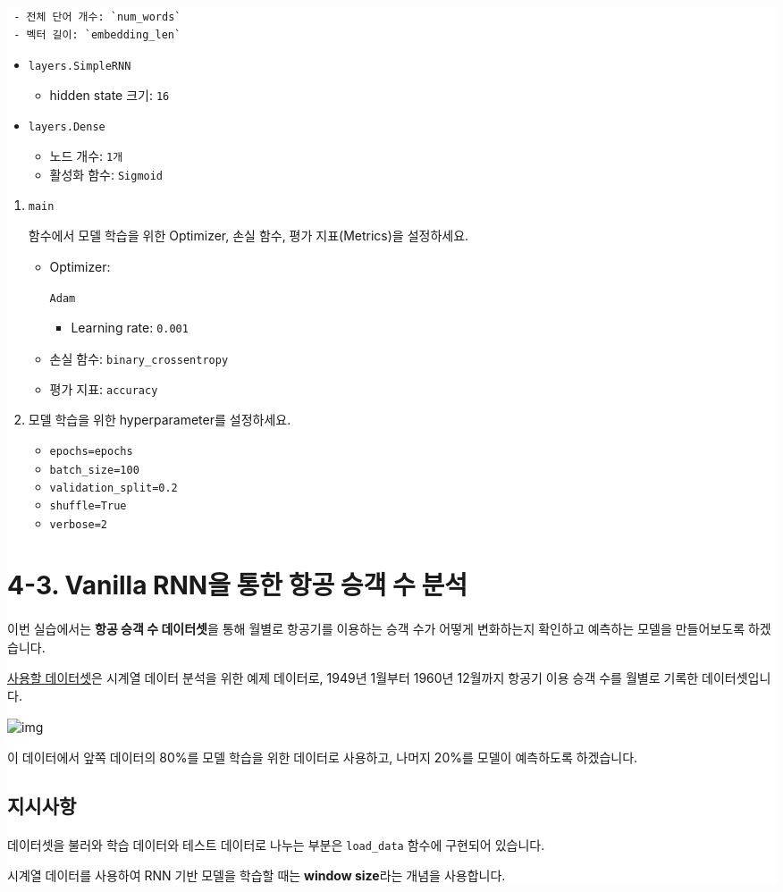      - 전체 단어 개수: `num_words`
     - 벡터 길이: `embedding_len`

   - ```
     layers.SimpleRNN
     ```

     - hidden state 크기: `16`

   - ```
     layers.Dense
     ```

     - 노드 개수: `1개`
     - 활성화 함수: `Sigmoid`

1. ```
   main
   ```

    

   함수에서 모델 학습을 위한 Optimizer, 손실 함수, 평가 지표(Metrics)을 설정하세요.

   - Optimizer:

      

     ```
     Adam
     ```

     - Learning rate: `0.001`

   - 손실 함수: `binary_crossentropy`

   - 평가 지표: `accuracy`

1. 모델 학습을 위한 hyperparameter를 설정하세요.
   - `epochs=epochs`
   - `batch_size=100`
   - `validation_split=0.2`
   - `shuffle=True`
   - `verbose=2`



# 4-3. Vanilla RNN을 통한 항공 승객 수 분석

이번 실습에서는 **항공 승객 수 데이터셋**을 통해 월별로 항공기를 이용하는 승객 수가 어떻게 변화하는지 확인하고 예측하는 모델을 만들어보도록 하겠습니다.

[사용할 데이터셋](https://www.kaggle.com/rakannimer/air-passengers)은 시계열 데이터 분석을 위한 예제 데이터로, 1949년 1월부터 1960년 12월까지 항공기 이용 승객 수를 월별로 기록한 데이터셋입니다.

![img](https://cdn-api.elice.io/api-attachment/attachment/2195691e147748b0bb6b0009c8bba508/dataset-card.jpg)

이 데이터에서 앞쪽 데이터의 80%를 모델 학습을 위한 데이터로 사용하고, 나머지 20%를 모델이 예측하도록 하겠습니다.

## 지시사항

데이터셋을 불러와 학습 데이터와 테스트 데이터로 나누는 부분은 `load_data` 함수에 구현되어 있습니다.

시계열 데이터를 사용하여 RNN 기반 모델을 학습할 때는 **window size**라는 개념을 사용합니다.

   ```